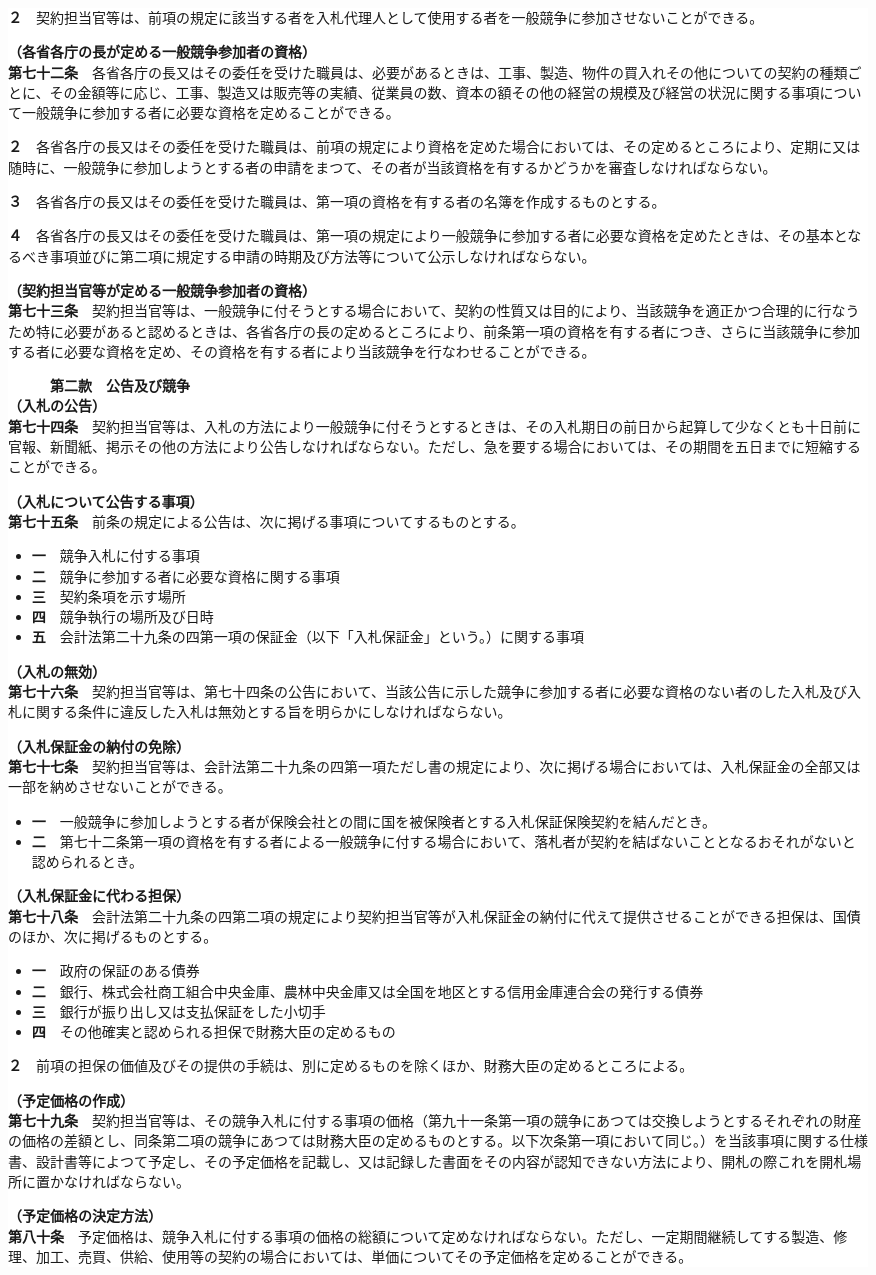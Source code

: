 **２**　契約担当官等は、前項の規定に該当する者を入札代理人として使用する者を一般競争に参加させないことができる。  
  
**（各省各庁の長が定める一般競争参加者の資格）**  
**第七十二条**　各省各庁の長又はその委任を受けた職員は、必要があるときは、工事、製造、物件の買入れその他についての契約の種類ごとに、その金額等に応じ、工事、製造又は販売等の実績、従業員の数、資本の額その他の経営の規模及び経営の状況に関する事項について一般競争に参加する者に必要な資格を定めることができる。  
  
**２**　各省各庁の長又はその委任を受けた職員は、前項の規定により資格を定めた場合においては、その定めるところにより、定期に又は随時に、一般競争に参加しようとする者の申請をまつて、その者が当該資格を有するかどうかを審査しなければならない。  
  
**３**　各省各庁の長又はその委任を受けた職員は、第一項の資格を有する者の名簿を作成するものとする。  
  
**４**　各省各庁の長又はその委任を受けた職員は、第一項の規定により一般競争に参加する者に必要な資格を定めたときは、その基本となるべき事項並びに第二項に規定する申請の時期及び方法等について公示しなければならない。  
  
**（契約担当官等が定める一般競争参加者の資格）**  
**第七十三条**　契約担当官等は、一般競争に付そうとする場合において、契約の性質又は目的により、当該競争を適正かつ合理的に行なうため特に必要があると認めるときは、各省各庁の長の定めるところにより、前条第一項の資格を有する者につき、さらに当該競争に参加する者に必要な資格を定め、その資格を有する者により当該競争を行なわせることができる。  
  
&emsp;&emsp;&emsp;**第二款　公告及び競争**  
**（入札の公告）**  
**第七十四条**　契約担当官等は、入札の方法により一般競争に付そうとするときは、その入札期日の前日から起算して少なくとも十日前に官報、新聞紙、掲示その他の方法により公告しなければならない。ただし、急を要する場合においては、その期間を五日までに短縮することができる。  
  
**（入札について公告する事項）**  
**第七十五条**　前条の規定による公告は、次に掲げる事項についてするものとする。  
* **一**　競争入札に付する事項  
* **二**　競争に参加する者に必要な資格に関する事項  
* **三**　契約条項を示す場所  
* **四**　競争執行の場所及び日時  
* **五**　会計法第二十九条の四第一項の保証金（以下「入札保証金」という。）に関する事項  
  
**（入札の無効）**  
**第七十六条**　契約担当官等は、第七十四条の公告において、当該公告に示した競争に参加する者に必要な資格のない者のした入札及び入札に関する条件に違反した入札は無効とする旨を明らかにしなければならない。  
  
**（入札保証金の納付の免除）**  
**第七十七条**　契約担当官等は、会計法第二十九条の四第一項ただし書の規定により、次に掲げる場合においては、入札保証金の全部又は一部を納めさせないことができる。  
* **一**　一般競争に参加しようとする者が保険会社との間に国を被保険者とする入札保証保険契約を結んだとき。  
* **二**　第七十二条第一項の資格を有する者による一般競争に付する場合において、落札者が契約を結ばないこととなるおそれがないと認められるとき。  
  
**（入札保証金に代わる担保）**  
**第七十八条**　会計法第二十九条の四第二項の規定により契約担当官等が入札保証金の納付に代えて提供させることができる担保は、国債のほか、次に掲げるものとする。  
* **一**　政府の保証のある債券  
* **二**　銀行、株式会社商工組合中央金庫、農林中央金庫又は全国を地区とする信用金庫連合会の発行する債券  
* **三**　銀行が振り出し又は支払保証をした小切手  
* **四**　その他確実と認められる担保で財務大臣の定めるもの  
  
**２**　前項の担保の価値及びその提供の手続は、別に定めるものを除くほか、財務大臣の定めるところによる。  
  
**（予定価格の作成）**  
**第七十九条**　契約担当官等は、その競争入札に付する事項の価格（第九十一条第一項の競争にあつては交換しようとするそれぞれの財産の価格の差額とし、同条第二項の競争にあつては財務大臣の定めるものとする。以下次条第一項において同じ。）を当該事項に関する仕様書、設計書等によつて予定し、その予定価格を記載し、又は記録した書面をその内容が認知できない方法により、開札の際これを開札場所に置かなければならない。  
  
**（予定価格の決定方法）**  
**第八十条**　予定価格は、競争入札に付する事項の価格の総額について定めなければならない。ただし、一定期間継続してする製造、修理、加工、売買、供給、使用等の契約の場合においては、単価についてその予定価格を定めることができる。  
  